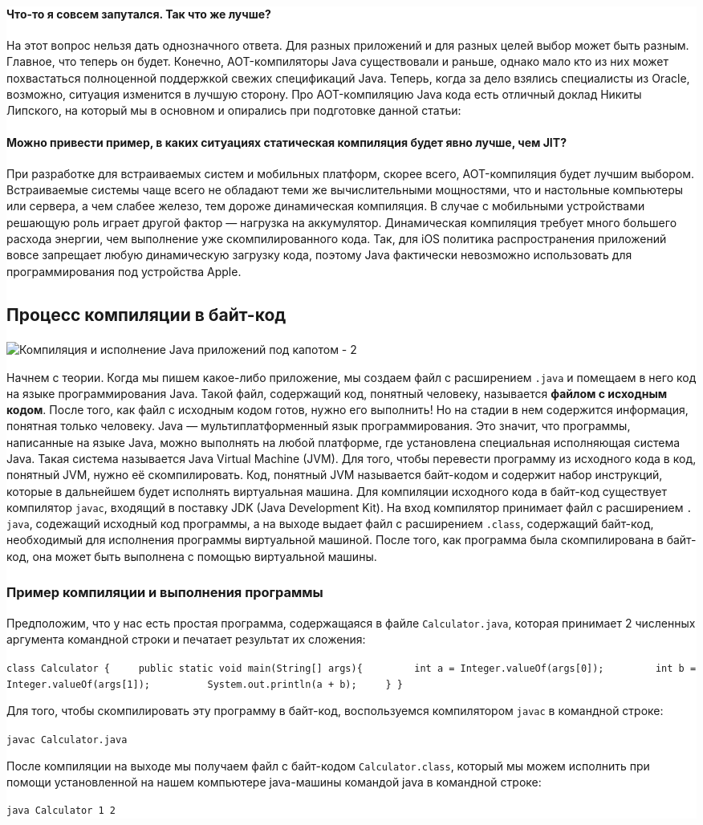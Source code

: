 #### Что-то я совсем запутался. Так что же лучше?

На этот вопрос нельзя дать однозначного ответа. Для разных приложений и для разных целей выбор может быть разным. Главное, что теперь он будет. Конечно, AOT-компиляторы Java существовали и раньше, однако мало кто из них может похвастаться полноценной поддержкой свежих спецификаций Java. Теперь, когда за дело взялись специалисты из Oracle, возможно, ситуация изменится в лучшую сторону. Про AOT-компиляцию Java кода есть отличный доклад Никиты Липского, на который мы в основном и опирались при подготовке данной статьи:

#### Можно привести пример, в каких ситуациях статическая компиляция будет явно лучше, чем JIT?

При разработке для встраиваемых систем и мобильных платформ, скорее всего, AOT-компиляция будет лучшим выбором. Встраиваемые системы чаще всего не обладают теми же вычислительными мощностями, что и настольные компьютеры или сервера, а чем слабее железо, тем дороже динамическая компиляция. В случае с мобильными устройствами решающую роль играет другой фактор — нагрузка на аккумулятор. Динамическая компиляция требует много большего расхода энергии, чем выполнение уже скомпилированного кода. Так, для iOS политика распространения приложений вовсе запрещает любую динамическую загрузку кода, поэтому Java фактически невозможно использовать для программирования под устройства Apple.
## Процесс компиляции в байт-код
![Компиляция и исполнение Java приложений под капотом - 2](https://cdn.javarush.com/images/article/fef10693-b1f3-479a-a02e-29414cdc2a79/1080.webp)

Начнем с теории. Когда мы пишем какое-либо приложение, мы создаем файл с расширением `.java` и помещаем в него код на языке программирования Java. Такой файл, содержащий код, понятный человеку, называется **файлом с исходным кодом**. После того, как файл с исходным кодом готов, нужно его выполнить! Но на стадии в нем содержится информация, понятная только человеку. Java — мультиплатформенный язык программирования. Это значит, что программы, написанные на языке Java, можно выполнять на любой платформе, где установлена специальная исполняющая система Java. Такая система называется Java Virtual Machine (JVM). Для того, чтобы перевести программу из исходного кода в код, понятный JVM, нужно её скомпилировать. Код, понятный JVM называется байт-кодом и содержит набор инструкций, которые в дальнейшем будет исполнять виртуальная машина. Для компиляции исходного кода в байт-код существует компилятор `javac`, входящий в поставку JDK (Java Development Kit). На вход компилятор принимает файл с расширением `.java`, содежащий исходный код программы, а на выходе выдает файл с расширением `.class`, содержащий байт-код, необходимый для исполнения программы виртуальной машиной. После того, как программа была скомпилирована в байт-код, она может быть выполнена с помощью виртуальной машины.

### Пример компиляции и выполнения программы

Предположим, что у нас есть простая программа, содержащаяся в файле `Calculator.java`, которая принимает 2 численных аргумента командной строки и печатает результат их сложения:

`class Calculator {     public static void main(String[] args){         int a = Integer.valueOf(args[0]);         int b = Integer.valueOf(args[1]);          System.out.println(a + b);     } }`

Для того, чтобы скомпилировать эту программу в байт-код, воспользуемся компилятором `javac` в командной строке:

`javac Calculator.java`

После компиляции на выходе мы получаем файл с байт-кодом `Calculator.class`, который мы можем исполнить при помощи установленной на нашем компьютере java-машины командой java в командной строке:

`java Calculator 1 2`
